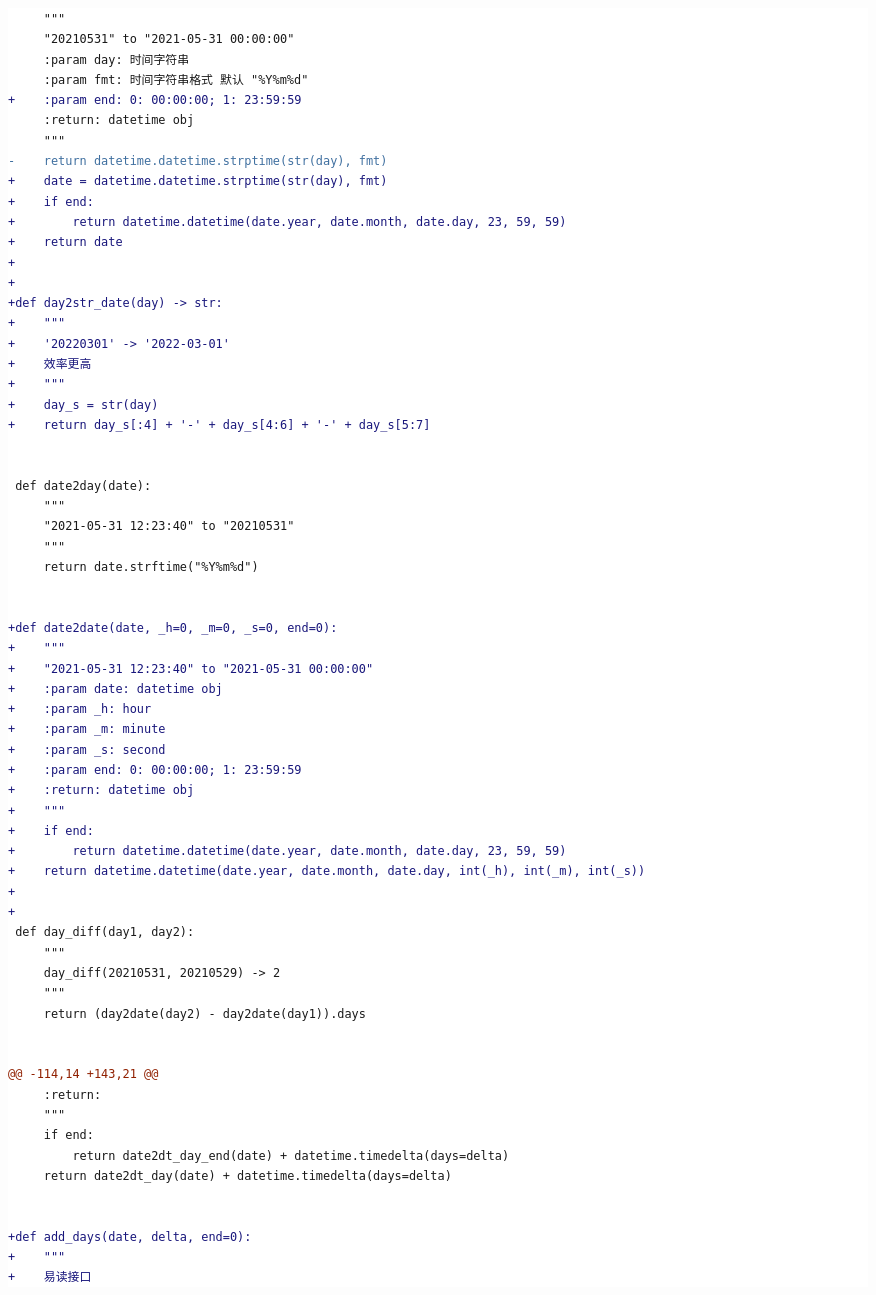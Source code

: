 ```diff
     """
     "20210531" to "2021-05-31 00:00:00"
     :param day: 时间字符串
     :param fmt: 时间字符串格式 默认 "%Y%m%d"
+    :param end: 0: 00:00:00; 1: 23:59:59
     :return: datetime obj
     """
-    return datetime.datetime.strptime(str(day), fmt)
+    date = datetime.datetime.strptime(str(day), fmt)
+    if end:
+        return datetime.datetime(date.year, date.month, date.day, 23, 59, 59)
+    return date
+
+
+def day2str_date(day) -> str:
+    """
+    '20220301' -> '2022-03-01'
+    效率更高
+    """
+    day_s = str(day)
+    return day_s[:4] + '-' + day_s[4:6] + '-' + day_s[5:7]
 
 
 def date2day(date):
     """
     "2021-05-31 12:23:40" to "20210531"
     """
     return date.strftime("%Y%m%d")
 
 
+def date2date(date, _h=0, _m=0, _s=0, end=0):
+    """
+    "2021-05-31 12:23:40" to "2021-05-31 00:00:00"
+    :param date: datetime obj
+    :param _h: hour
+    :param _m: minute
+    :param _s: second
+    :param end: 0: 00:00:00; 1: 23:59:59
+    :return: datetime obj
+    """
+    if end:
+        return datetime.datetime(date.year, date.month, date.day, 23, 59, 59)
+    return datetime.datetime(date.year, date.month, date.day, int(_h), int(_m), int(_s))
+
+
 def day_diff(day1, day2):
     """
     day_diff(20210531, 20210529) -> 2
     """
     return (day2date(day2) - day2date(day1)).days
 
 
@@ -114,14 +143,21 @@
     :return:
     """
     if end:
         return date2dt_day_end(date) + datetime.timedelta(days=delta)
     return date2dt_day(date) + datetime.timedelta(days=delta)
 
 
+def add_days(date, delta, end=0):
+    """
+    易读接口
```